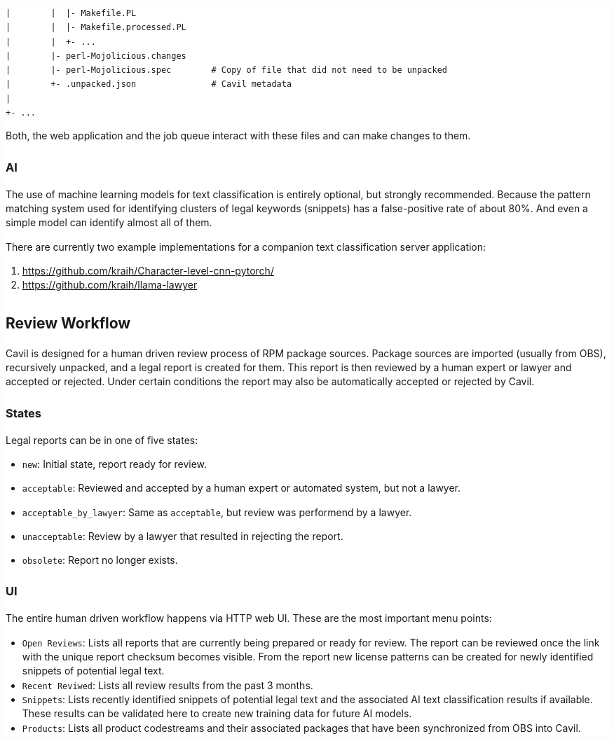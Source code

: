 ```
|        |  |- Makefile.PL
|        |  |- Makefile.processed.PL
|        |  +- ...
|        |- perl-Mojolicious.changes
|        |- perl-Mojolicious.spec        # Copy of file that did not need to be unpacked
|        +- .unpacked.json               # Cavil metadata
|
+- ...
```

Both, the web application and the job queue interact with these files and can make changes to them.

### AI

The use of machine learning models for text classification is entirely optional, but strongly recommended. Because the
pattern matching system used for identifying clusters of legal keywords (snippets) has a false-positive rate of about
80%. And even a simple model can identify almost all of them.

There are currently two example implementations for a companion text classification server application:

1. https://github.com/kraih/Character-level-cnn-pytorch/
2. https://github.com/kraih/llama-lawyer

## Review Workflow

Cavil is designed for a human driven review process of RPM package sources. Package sources are imported (usually from
OBS), recursively unpacked, and a legal report is created for them. This report is then reviewed by a human expert or
lawyer and accepted or rejected. Under certain conditions the report may also be automatically accepted or rejected by
Cavil.

### States

Legal reports can be in one of five states:

* `new`: Initial state, report ready for review.

* `acceptable`: Reviewed and accepted by a human expert or automated system, but not a lawyer.

* `acceptable_by_lawyer`: Same as `acceptable`, but review was performend by a lawyer.

* `unacceptable`: Review by a lawyer that resulted in rejecting the report.

* `obsolete`: Report no longer exists.

### UI

The entire human driven workflow happens via HTTP web UI. These are the most important menu points:

* `Open Reviews`: Lists all reports that are currently being prepared or ready for review. The report can be reviewed
                  once the link with the unique report checksum becomes visible. From the report new license patterns
                  can be created for newly identified snippets of potential legal text.
* `Recent Reviwed`: Lists all review results from the past 3 months.
* `Snippets`: Lists recently identified snippets of potential legal text and the associated AI text classification
              results if available. These results can be validated here to create new training data for future AI
              models.
* `Products`: Lists all product codestreams and their associated packages that have been synchronized from OBS into
              Cavil.